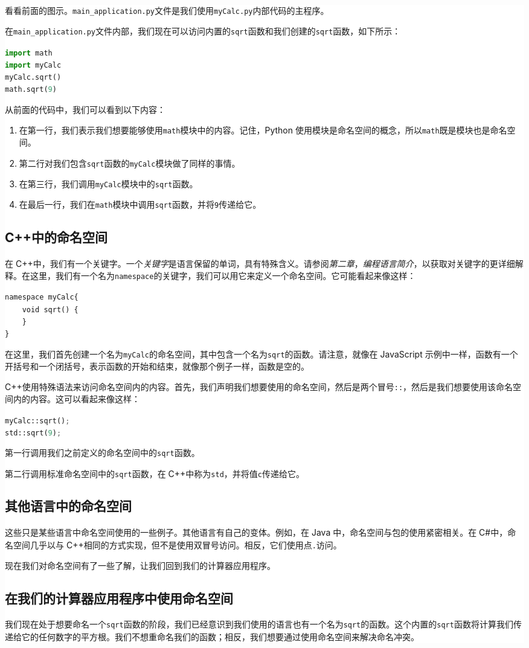 看看前面的图示。`main_application.py`文件是我们使用`myCalc.py`内部代码的主程序。

在`main_application.py`文件内部，我们现在可以访问内置的`sqrt`函数和我们创建的`sqrt`函数，如下所示：

```py
import math
import myCalc
myCalc.sqrt()
math.sqrt(9)
```

从前面的代码中，我们可以看到以下内容：

1.  在第一行，我们表示我们想要能够使用`math`模块中的内容。记住，Python 使用模块是命名空间的概念，所以`math`既是模块也是命名空间。

1.  第二行对我们包含`sqrt`函数的`myCalc`模块做了同样的事情。

1.  在第三行，我们调用`myCalc`模块中的`sqrt`函数。

1.  在最后一行，我们在`math`模块中调用`sqrt`函数，并将`9`传递给它。

## C++中的命名空间

在 C++中，我们有一个关键字。一个*关键字*是语言保留的单词，具有特殊含义。请参阅*第二章*，*编程语言简介*，以获取对关键字的更详细解释。在这里，我们有一个名为`namespace`的关键字，我们可以用它来定义一个命名空间。它可能看起来像这样：

```py
namespace myCalc{
    void sqrt() {
    }
}
```

在这里，我们首先创建一个名为`myCalc`的命名空间，其中包含一个名为`sqrt`的函数。请注意，就像在 JavaScript 示例中一样，函数有一个开括号和一个闭括号，表示函数的开始和结束，就像那个例子一样，函数是空的。

C++使用特殊语法来访问命名空间内的内容。首先，我们声明我们想要使用的命名空间，然后是两个冒号`::`，然后是我们想要使用该命名空间内的内容。这可以看起来像这样：

```py
myCalc::sqrt();
std::sqrt(9);
```

第一行调用我们之前定义的命名空间中的`sqrt`函数。

第二行调用标准命名空间中的`sqrt`函数，在 C++中称为`std`，并将值`c`传递给它。

## 其他语言中的命名空间

这些只是某些语言中命名空间使用的一些例子。其他语言有自己的变体。例如，在 Java 中，命名空间与包的使用紧密相关。在 C#中，命名空间几乎以与 C++相同的方式实现，但不是使用双冒号访问。相反，它们使用点`.`访问。

现在我们对命名空间有了一些了解，让我们回到我们的计算器应用程序。

## 在我们的计算器应用程序中使用命名空间

我们现在处于想要命名一个`sqrt`函数的阶段，我们已经意识到我们使用的语言也有一个名为`sqrt`的函数。这个内置的`sqrt`函数将计算我们传递给它的任何数字的平方根。我们不想重命名我们的函数；相反，我们想要通过使用命名空间来解决命名冲突。
